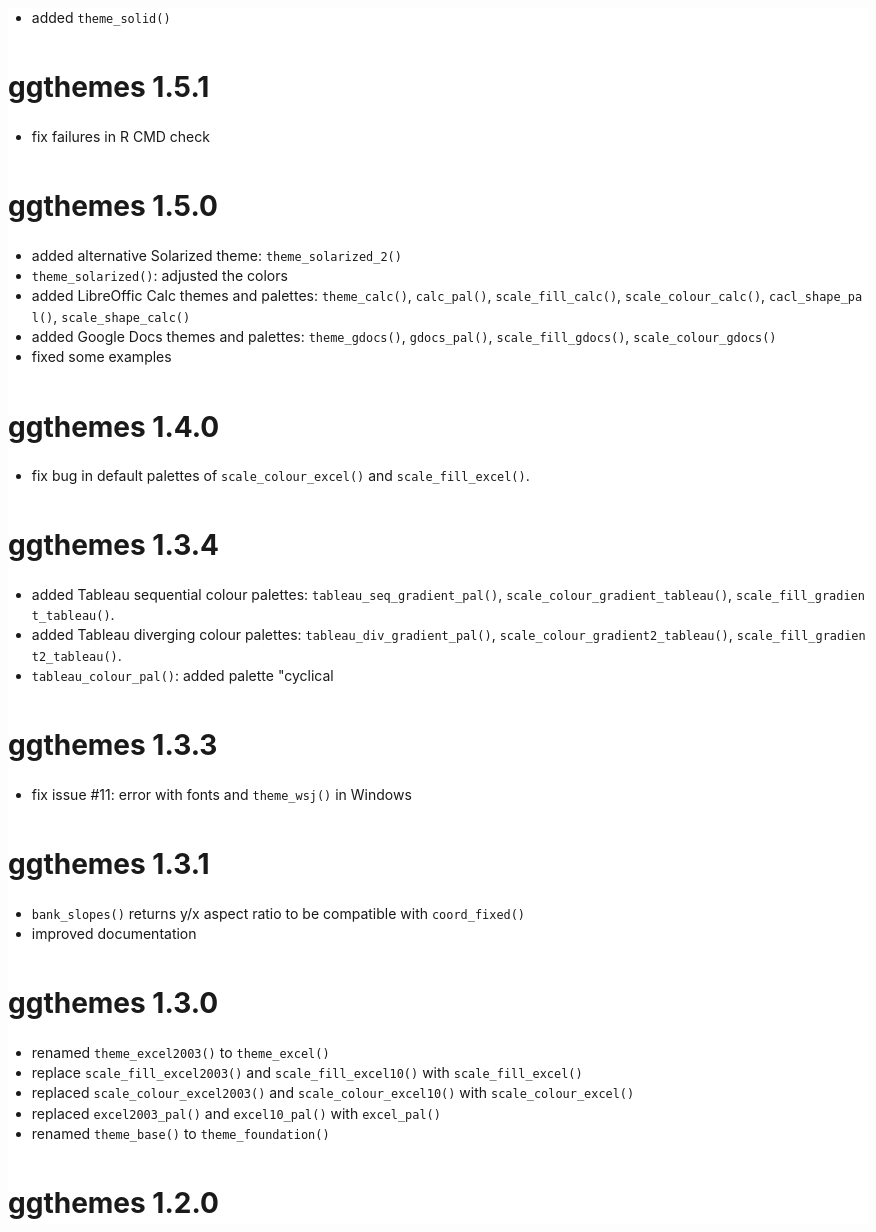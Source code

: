 -   added `theme_solid()`

# ggthemes 1.5.1

-   fix failures in R CMD check

# ggthemes 1.5.0

-   added alternative Solarized theme: `theme_solarized_2()`
-   `theme_solarized()`: adjusted the colors
-   added LibreOffic Calc themes and palettes: `theme_calc()`, `calc_pal()`, `scale_fill_calc()`, `scale_colour_calc()`, `cacl_shape_pal()`, `scale_shape_calc()`
-   added Google Docs themes and palettes: `theme_gdocs()`, `gdocs_pal()`, `scale_fill_gdocs()`, `scale_colour_gdocs()`
-   fixed some examples

# ggthemes 1.4.0

-   fix bug in default palettes of `scale_colour_excel()` and `scale_fill_excel()`.

# ggthemes 1.3.4

-   added Tableau sequential colour palettes: `tableau_seq_gradient_pal()`, `scale_colour_gradient_tableau()`, `scale_fill_gradient_tableau()`.
-   added Tableau diverging colour palettes: `tableau_div_gradient_pal()`, `scale_colour_gradient2_tableau()`, `scale_fill_gradient2_tableau()`.
-   `tableau_colour_pal()`: added palette "cyclical

# ggthemes 1.3.3

-   fix issue #11: error with fonts and `theme_wsj()` in Windows

# ggthemes 1.3.1

-   `bank_slopes()` returns y/x aspect ratio to be compatible with `coord_fixed()`
-   improved documentation

# ggthemes 1.3.0

-   renamed `theme_excel2003()` to `theme_excel()`
-   replace `scale_fill_excel2003()` and `scale_fill_excel10()` with `scale_fill_excel()`
-   replaced `scale_colour_excel2003()` and `scale_colour_excel10()` with `scale_colour_excel()`
-   replaced `excel2003_pal()` and `excel10_pal()` with `excel_pal()`
-   renamed `theme_base()` to `theme_foundation()`

# ggthemes 1.2.0

